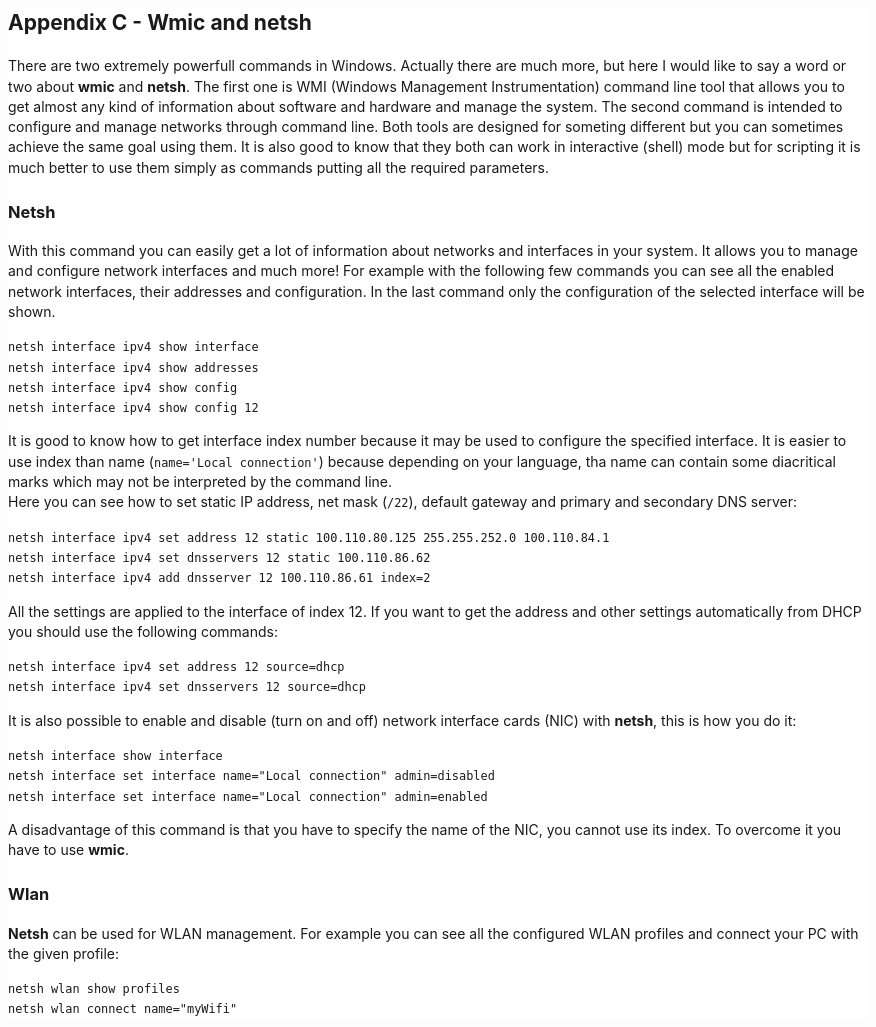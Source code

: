 ## Appendix C - Wmic and netsh
There are two extremely powerfull commands in Windows. Actually there are much more, but here I would like to say a word or two about **wmic** and **netsh**. The first one is WMI (Windows Management Instrumentation) command line tool that allows you to get almost any kind of information about software and hardware and manage the system. The second command is intended to configure and manage networks through command line. Both tools are designed for someting different but you can sometimes achieve the same goal using them. It is also good to know that they both can work in interactive (shell) mode but for scripting it is much better to use them simply as commands putting all the required parameters.

### Netsh
With this command you can easily get a lot of information about networks and interfaces in your system. It allows you to manage and configure network interfaces and much more! For example with the following few commands you can see all the enabled network interfaces, their addresses and configuration. In the last command only the configuration of the selected interface will be shown.
```
netsh interface ipv4 show interface
netsh interface ipv4 show addresses
netsh interface ipv4 show config
netsh interface ipv4 show config 12
```
It is good to know how to get interface index number because it may be used to configure the specified interface. It is easier to use index than name (`name='Local connection'`) because depending on your language, tha name can contain some diacritical marks which may not be interpreted by the command line.<br />
Here you can see how to set static IP address, net mask (`/22`), default gateway and primary and secondary DNS server:
```
netsh interface ipv4 set address 12 static 100.110.80.125 255.255.252.0 100.110.84.1
netsh interface ipv4 set dnsservers 12 static 100.110.86.62
netsh interface ipv4 add dnsserver 12 100.110.86.61 index=2
```
All the settings are applied to the interface of index 12. If you want to get the address and other settings automatically from DHCP you should use the following commands:
```
netsh interface ipv4 set address 12 source=dhcp
netsh interface ipv4 set dnsservers 12 source=dhcp
```
It is also possible to enable and disable (turn on and off) network interface cards (NIC) with **netsh**, this is how you do it:
```
netsh interface show interface
netsh interface set interface name="Local connection" admin=disabled
netsh interface set interface name="Local connection" admin=enabled 
```
A disadvantage of this command is that you have to specify the name of the NIC, you cannot use its index. To overcome it you have to use **wmic**.

### Wlan
**Netsh** can be used for WLAN management. For example you can see all the configured WLAN profiles and connect your PC with the given profile:
```
netsh wlan show profiles
netsh wlan connect name="myWifi"
```
